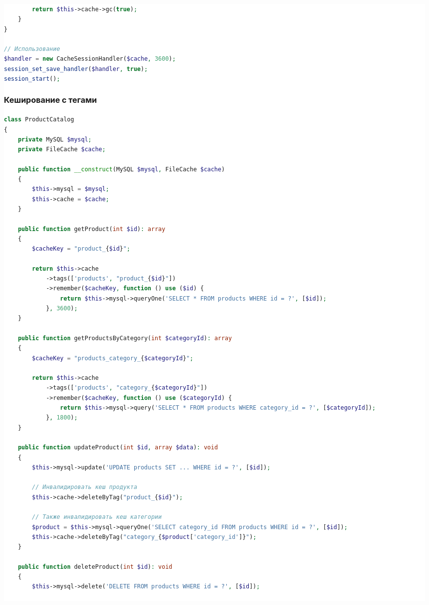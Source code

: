 ```php
        return $this->cache->gc(true);
    }
}

// Использование
$handler = new CacheSessionHandler($cache, 3600);
session_set_save_handler($handler, true);
session_start();
```

### Кеширование с тегами

```php
class ProductCatalog
{
    private MySQL $mysql;
    private FileCache $cache;
    
    public function __construct(MySQL $mysql, FileCache $cache)
    {
        $this->mysql = $mysql;
        $this->cache = $cache;
    }
    
    public function getProduct(int $id): array
    {
        $cacheKey = "product_{$id}";
        
        return $this->cache
            ->tags(['products', "product_{$id}"])
            ->remember($cacheKey, function () use ($id) {
                return $this->mysql->queryOne('SELECT * FROM products WHERE id = ?', [$id]);
            }, 3600);
    }
    
    public function getProductsByCategory(int $categoryId): array
    {
        $cacheKey = "products_category_{$categoryId}";
        
        return $this->cache
            ->tags(['products', "category_{$categoryId}"])
            ->remember($cacheKey, function () use ($categoryId) {
                return $this->mysql->query('SELECT * FROM products WHERE category_id = ?', [$categoryId]);
            }, 1800);
    }
    
    public function updateProduct(int $id, array $data): void
    {
        $this->mysql->update('UPDATE products SET ... WHERE id = ?', [$id]);
        
        // Инвалидировать кеш продукта
        $this->cache->deleteByTag("product_{$id}");
        
        // Также инвалидировать кеш категории
        $product = $this->mysql->queryOne('SELECT category_id FROM products WHERE id = ?', [$id]);
        $this->cache->deleteByTag("category_{$product['category_id']}");
    }
    
    public function deleteProduct(int $id): void
    {
        $this->mysql->delete('DELETE FROM products WHERE id = ?', [$id]);
        
```